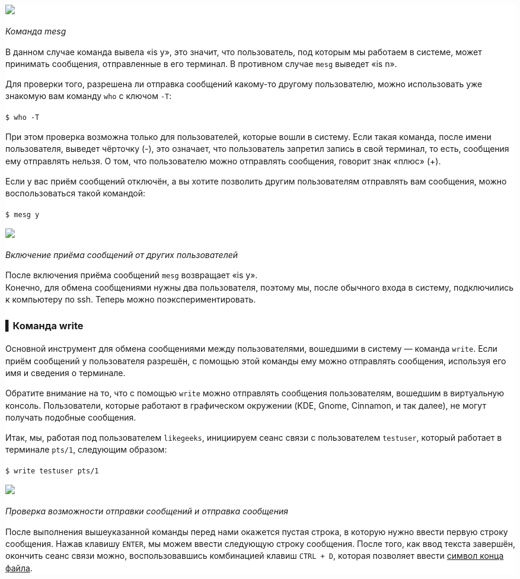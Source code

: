![](https://habr.com/img/image-loader.svg)

_Команда mesg_

В данном случае команда вывела «is y», это значит, что пользователь, под которым мы работаем в системе, может принимать сообщения, отправленные в его терминал. В противном случае `mesg` выведет «is n».

Для проверки того, разрешена ли отправка сообщений какому-то другому пользователю, можно использовать уже знакомую вам команду `who` с ключом `-T`:

```
$ who -T
```

При этом проверка возможна только для пользователей, которые вошли в систему. Если такая команда, после имени пользователя, выведет чёрточку (-), это означает, что пользователь запретил запись в свой терминал, то есть, сообщения ему отправлять нельзя. О том, что пользователю можно отправлять сообщения, говорит знак «плюс» (+).

Если у вас приём сообщений отключён, а вы хотите позволить другим пользователям отправлять вам сообщения, можно воспользоваться такой командой:

```
$ mesg y
```

![](https://habr.com/img/image-loader.svg)

_Включение приёма сообщений от других пользователей_

После включения приёма сообщений `mesg` возвращает «is y».  
Конечно, для обмена сообщениями нужны два пользователя, поэтому мы, после обычного входа в систему, подключились к компьютеру по ssh. Теперь можно поэкспериментировать.

### ▍Команда write

Основной инструмент для обмена сообщениями между пользователями, вошедшими в систему — команда `write`. Если приём сообщений у пользователя разрешён, с помощью этой команды ему можно отправлять сообщения, используя его имя и сведения о терминале.

Обратите внимание на то, что с помощью `write` можно отправлять сообщения пользователям, вошедшим в виртуальную консоль. Пользователи, которые работают в графическом окружении (KDE, Gnome, Cinnamon, и так далее), не могут получать подобные сообщения.

Итак, мы, работая под пользователем `likegeeks`, инициируем сеанс связи с пользователем `testuser`, который работает в терминале `pts/1`, следующим образом:

```
$ write testuser pts/1
```

![](https://habr.com/img/image-loader.svg)

_Проверка возможности отправки сообщений и отправка сообщения_

После выполнения вышеуказанной команды перед нами окажется пустая строка, в которую нужно ввести первую строку сообщения. Нажав клавишу `ENTER`, мы можем ввести следующую строку сообщения. После того, как ввод текста завершён, окончить сеанс связи можно, воспользовавшись комбинацией клавиш `CTRL + D`, которая позволяет ввести [символ конца файла](https://habrahabr.ru/company/ruvds/blog/326826/).
